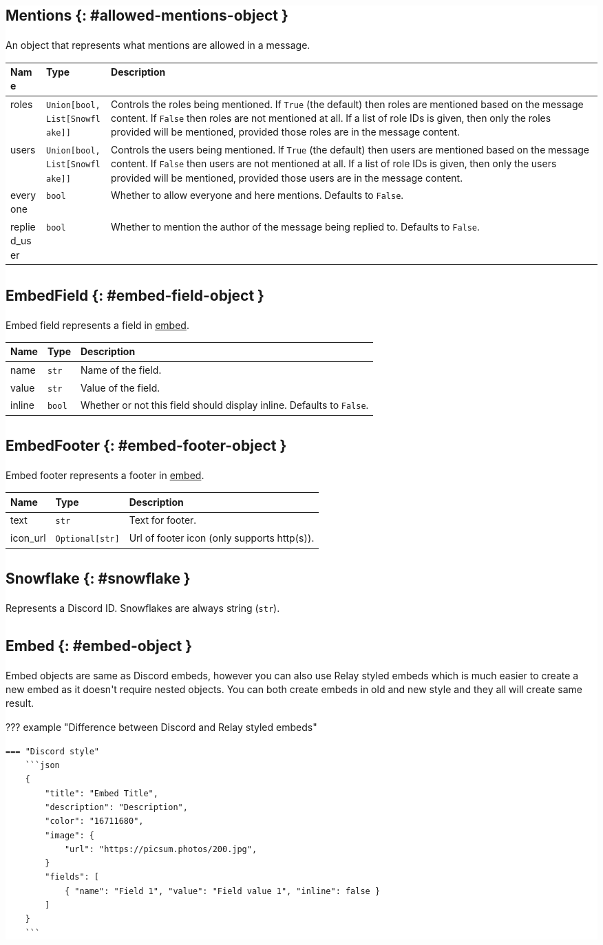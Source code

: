 ## Mentions {: #allowed-mentions-object }

An object that represents what mentions are allowed in a message.

| Name | Type | Description |
|:------------|:-------------|:------------|
| roles | `Union[bool, List[Snowflake]]` | Controls the roles being mentioned. If `True` (the default) then roles are mentioned based on the message content. If `False` then roles are not mentioned at all. If a list of role IDs is given, then only the roles provided will be mentioned, provided those roles are in the message content. |
| users | `Union[bool, List[Snowflake]]` | Controls the users being mentioned. If `True` (the default) then users are mentioned based on the message content. If `False` then users are not mentioned at all. If a list of role IDs is given, then only the users provided will be mentioned, provided those users are in the message content. |
| everyone | `bool` | Whether to allow everyone and here mentions. Defaults to `False`. |
| replied_user | `bool` | Whether to mention the author of the message being replied to. Defaults to `False`. |

## EmbedField {: #embed-field-object }

Embed field represents a field in [embed](#embed-object).

| Name | Type | Description |
|:------------|:-------------|:------------|
| name | `str` | Name of the field. |
| value | `str` | Value of the field. |
| inline | `bool` | Whether or not this field should display inline. Defaults to `False`. |

## EmbedFooter {: #embed-footer-object }

Embed footer represents a footer in [embed](#embed-object).

| Name | Type | Description |
|:------------|:-------------|:------------|
| text | `str` | Text for footer. |
| icon_url | `Optional[str]` | Url of footer icon (only supports http(s)). |

## Snowflake {: #snowflake }

Represents a Discord ID. Snowflakes are always string (`str`).

## Embed {: #embed-object }

Embed objects are same as Discord embeds, however you can also use Relay styled embeds which is much easier to create a new embed as it doesn't require nested objects. You can both create embeds in old and new style and they all will create same result.

??? example "Difference between Discord and Relay styled embeds"

    === "Discord style"
        ```json
        {
            "title": "Embed Title",
            "description": "Description",
            "color": "16711680",
            "image": {
                "url": "https://picsum.photos/200.jpg",
            }
            "fields": [
                { "name": "Field 1", "value": "Field value 1", "inline": false }
            ]
        }
        ```
